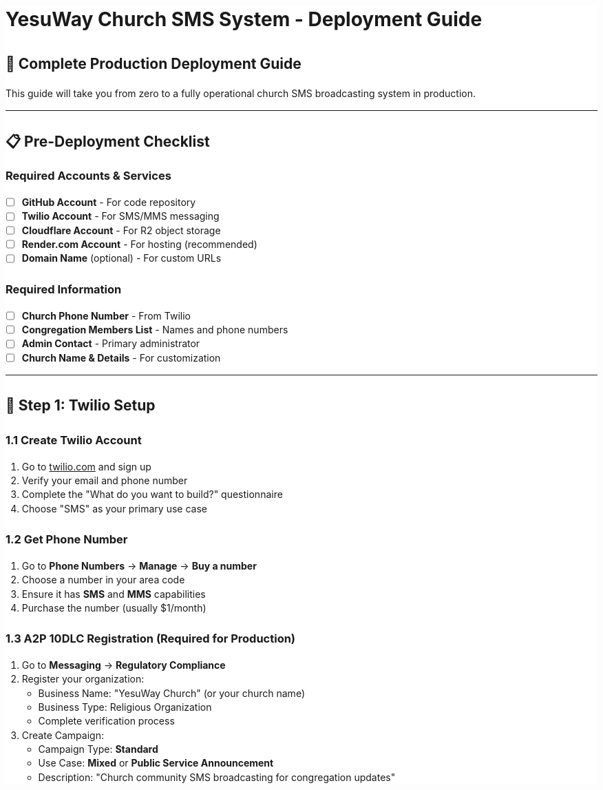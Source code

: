 # YesuWay Church SMS System - Deployment Guide

## 🚀 Complete Production Deployment Guide

This guide will take you from zero to a fully operational church SMS broadcasting system in production.

---

## 📋 Pre-Deployment Checklist

### Required Accounts & Services

- [ ] **GitHub Account** - For code repository
- [ ] **Twilio Account** - For SMS/MMS messaging
- [ ] **Cloudflare Account** - For R2 object storage
- [ ] **Render.com Account** - For hosting (recommended)
- [ ] **Domain Name** (optional) - For custom URLs

### Required Information

- [ ] **Church Phone Number** - From Twilio
- [ ] **Congregation Members List** - Names and phone numbers
- [ ] **Admin Contact** - Primary administrator
- [ ] **Church Name & Details** - For customization

---

## 🔧 Step 1: Twilio Setup

### 1.1 Create Twilio Account

1. Go to [twilio.com](https://twilio.com) and sign up
2. Verify your email and phone number
3. Complete the "What do you want to build?" questionnaire
4. Choose "SMS" as your primary use case

### 1.2 Get Phone Number

1. Go to **Phone Numbers** → **Manage** → **Buy a number**
2. Choose a number in your area code
3. Ensure it has **SMS** and **MMS** capabilities
4. Purchase the number (usually $1/month)

### 1.3 A2P 10DLC Registration (Required for Production)

1. Go to **Messaging** → **Regulatory Compliance**
2. Register your organization:
   - Business Name: "YesuWay Church" (or your church name)
   - Business Type: Religious Organization
   - Complete verification process
3. Create Campaign:
   - Campaign Type: **Standard**
   - Use Case: **Mixed** or **Public Service Announcement**
   - Description: "Church community SMS broadcasting for congregation updates"
